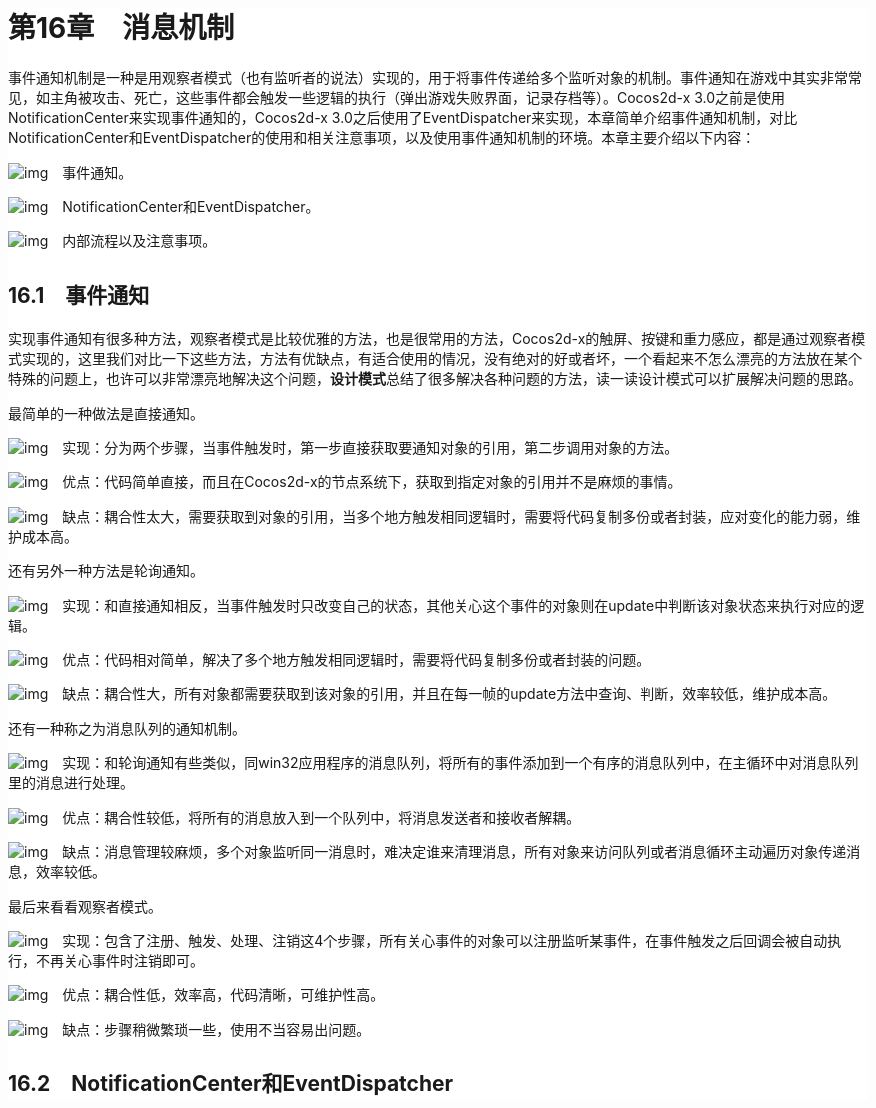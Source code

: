 # 第16章　消息机制

事件通知机制是一种是用观察者模式（也有监听者的说法）实现的，用于将事件传递给多个监听对象的机制。事件通知在游戏中其实非常常见，如主角被攻击、死亡，这些事件都会触发一些逻辑的执行（弹出游戏失败界面，记录存档等）。Cocos2d-x 3.0之前是使用NotificationCenter来实现事件通知的，Cocos2d-x 3.0之后使用了EventDispatcher来实现，本章简单介绍事件通知机制，对比NotificationCenter和EventDispatcher的使用和相关注意事项，以及使用事件通知机制的环境。本章主要介绍以下内容：

![img](https://gitee.com/nlpleaf/PicGo/raw/master/20200621094533.jpeg)　事件通知。

![img](https://gitee.com/nlpleaf/PicGo/raw/master/20200621094533.jpeg)　NotificationCenter和EventDispatcher。

![img](https://gitee.com/nlpleaf/PicGo/raw/master/20200621094533.jpeg)　内部流程以及注意事项。

## 16.1　事件通知

实现事件通知有很多种方法，观察者模式是比较优雅的方法，也是很常用的方法，Cocos2d-x的触屏、按键和重力感应，都是通过观察者模式实现的，这里我们对比一下这些方法，方法有优缺点，有适合使用的情况，没有绝对的好或者坏，一个看起来不怎么漂亮的方法放在某个特殊的问题上，也许可以非常漂亮地解决这个问题，**设计模式**总结了很多解决各种问题的方法，读一读设计模式可以扩展解决问题的思路。

最简单的一种做法是直接通知。

![img](https://gitee.com/nlpleaf/PicGo/raw/master/20200621094533.jpeg)　实现：分为两个步骤，当事件触发时，第一步直接获取要通知对象的引用，第二步调用对象的方法。

![img](https://gitee.com/nlpleaf/PicGo/raw/master/20200621094533.jpeg)　优点：代码简单直接，而且在Cocos2d-x的节点系统下，获取到指定对象的引用并不是麻烦的事情。

![img](https://gitee.com/nlpleaf/PicGo/raw/master/20200621094533.jpeg)　缺点：耦合性太大，需要获取到对象的引用，当多个地方触发相同逻辑时，需要将代码复制多份或者封装，应对变化的能力弱，维护成本高。

还有另外一种方法是轮询通知。

![img](https://gitee.com/nlpleaf/PicGo/raw/master/20200621094533.jpeg)　实现：和直接通知相反，当事件触发时只改变自己的状态，其他关心这个事件的对象则在update中判断该对象状态来执行对应的逻辑。

![img](https://gitee.com/nlpleaf/PicGo/raw/master/20200621094533.jpeg)　优点：代码相对简单，解决了多个地方触发相同逻辑时，需要将代码复制多份或者封装的问题。

![img](https://gitee.com/nlpleaf/PicGo/raw/master/20200621094533.jpeg)　缺点：耦合性大，所有对象都需要获取到该对象的引用，并且在每一帧的update方法中查询、判断，效率较低，维护成本高。

还有一种称之为消息队列的通知机制。

![img](https://gitee.com/nlpleaf/PicGo/raw/master/20200621094533.jpeg)　实现：和轮询通知有些类似，同win32应用程序的消息队列，将所有的事件添加到一个有序的消息队列中，在主循环中对消息队列里的消息进行处理。

![img](https://gitee.com/nlpleaf/PicGo/raw/master/20200621094533.jpeg)　优点：耦合性较低，将所有的消息放入到一个队列中，将消息发送者和接收者解耦。

![img](https://gitee.com/nlpleaf/PicGo/raw/master/20200621094533.jpeg)　缺点：消息管理较麻烦，多个对象监听同一消息时，难决定谁来清理消息，所有对象来访问队列或者消息循环主动遍历对象传递消息，效率较低。

最后来看看观察者模式。

![img](https://gitee.com/nlpleaf/PicGo/raw/master/20200621094533.jpeg)　实现：包含了注册、触发、处理、注销这4个步骤，所有关心事件的对象可以注册监听某事件，在事件触发之后回调会被自动执行，不再关心事件时注销即可。

![img](https://gitee.com/nlpleaf/PicGo/raw/master/20200621094533.jpeg)　优点：耦合性低，效率高，代码清晰，可维护性高。

![img](https://gitee.com/nlpleaf/PicGo/raw/master/20200621094533.jpeg)　缺点：步骤稍微繁琐一些，使用不当容易出问题。

## 16.2　NotificationCenter和EventDispatcher
